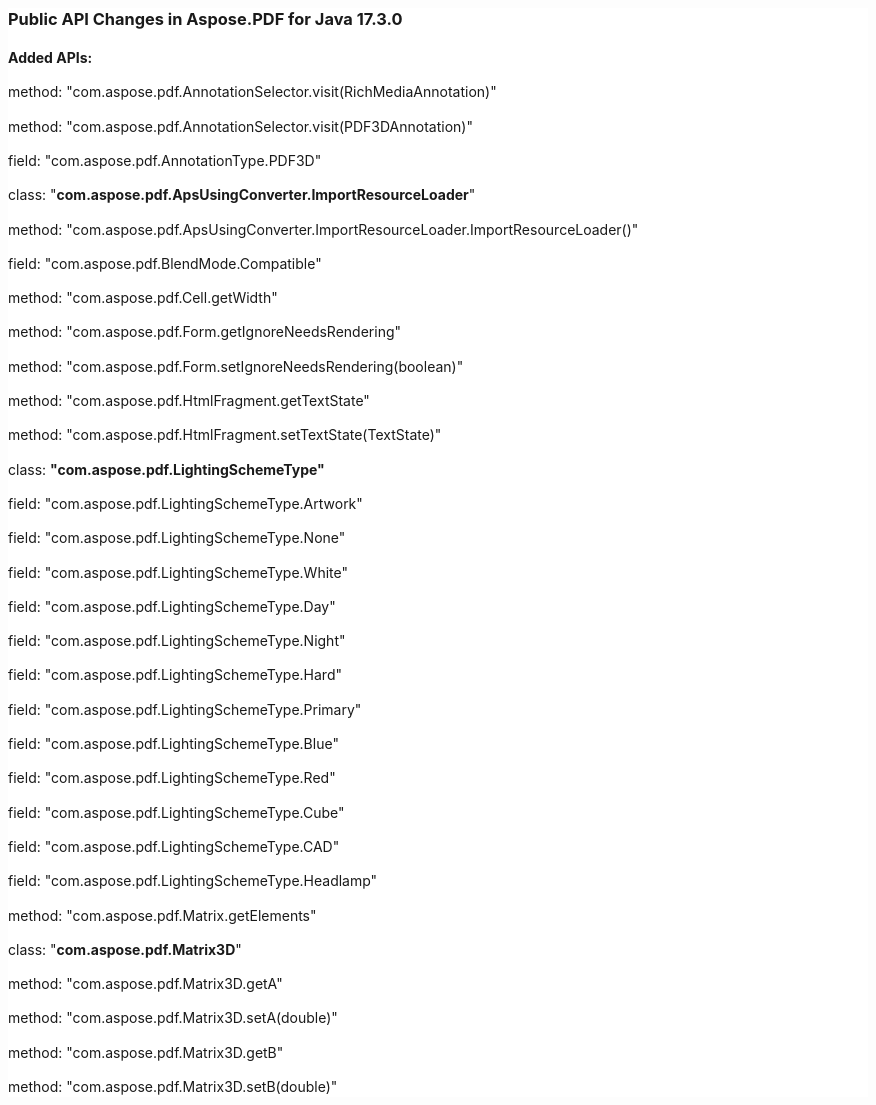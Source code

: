 ### **Public API Changes in Aspose.PDF for Java 17.3.0**


**Added APIs:**

method: "com.aspose.pdf.AnnotationSelector.visit(RichMediaAnnotation)"

method: "com.aspose.pdf.AnnotationSelector.visit(PDF3DAnnotation)"

field: "com.aspose.pdf.AnnotationType.PDF3D"

class: "**com.aspose.pdf.ApsUsingConverter.ImportResourceLoader**"

method: "com.aspose.pdf.ApsUsingConverter.ImportResourceLoader.ImportResourceLoader()"

field: "com.aspose.pdf.BlendMode.Compatible"

method: "com.aspose.pdf.Cell.getWidth"

method: "com.aspose.pdf.Form.getIgnoreNeedsRendering"

method: "com.aspose.pdf.Form.setIgnoreNeedsRendering(boolean)"

method: "com.aspose.pdf.HtmlFragment.getTextState"

method: "com.aspose.pdf.HtmlFragment.setTextState(TextState)"

class: **"com.aspose.pdf.LightingSchemeType"**

field: "com.aspose.pdf.LightingSchemeType.Artwork"

field: "com.aspose.pdf.LightingSchemeType.None"

field: "com.aspose.pdf.LightingSchemeType.White"

field: "com.aspose.pdf.LightingSchemeType.Day"

field: "com.aspose.pdf.LightingSchemeType.Night"

field: "com.aspose.pdf.LightingSchemeType.Hard"

field: "com.aspose.pdf.LightingSchemeType.Primary"

field: "com.aspose.pdf.LightingSchemeType.Blue"

field: "com.aspose.pdf.LightingSchemeType.Red"

field: "com.aspose.pdf.LightingSchemeType.Cube"

field: "com.aspose.pdf.LightingSchemeType.CAD"

field: "com.aspose.pdf.LightingSchemeType.Headlamp"

method: "com.aspose.pdf.Matrix.getElements"

class: "**com.aspose.pdf.Matrix3D**"

method: "com.aspose.pdf.Matrix3D.getA"

method: "com.aspose.pdf.Matrix3D.setA(double)"

method: "com.aspose.pdf.Matrix3D.getB"

method: "com.aspose.pdf.Matrix3D.setB(double)"

